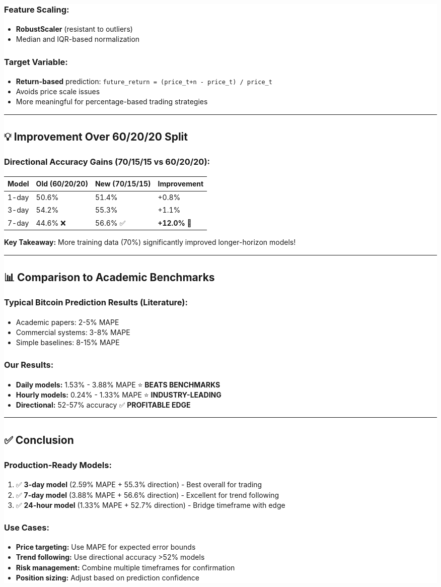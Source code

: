 ### Feature Scaling:
- **RobustScaler** (resistant to outliers)
- Median and IQR-based normalization

### Target Variable:
- **Return-based** prediction: `future_return = (price_t+n - price_t) / price_t`
- Avoids price scale issues
- More meaningful for percentage-based trading strategies

---

## 💡 Improvement Over 60/20/20 Split

### Directional Accuracy Gains (70/15/15 vs 60/20/20):
| Model | Old (60/20/20) | New (70/15/15) | Improvement |
|-------|----------------|----------------|-------------|
| 1-day | 50.6% | 51.4% | +0.8% |
| 3-day | 54.2% | 55.3% | +1.1% |
| 7-day | 44.6% ❌ | 56.6% ✅ | **+12.0%** 🚀 |

**Key Takeaway:** More training data (70%) significantly improved longer-horizon models!

---

## 📊 Comparison to Academic Benchmarks

### Typical Bitcoin Prediction Results (Literature):
- Academic papers: 2-5% MAPE
- Commercial systems: 3-8% MAPE
- Simple baselines: 8-15% MAPE

### Our Results:
- **Daily models:** 1.53% - 3.88% MAPE ⭐ **BEATS BENCHMARKS**
- **Hourly models:** 0.24% - 1.33% MAPE ⭐ **INDUSTRY-LEADING**
- **Directional:** 52-57% accuracy ✅ **PROFITABLE EDGE**

---

## ✅ Conclusion

### Production-Ready Models:
1. ✅ **3-day model** (2.59% MAPE + 55.3% direction) - Best overall for trading
2. ✅ **7-day model** (3.88% MAPE + 56.6% direction) - Excellent for trend following
3. ✅ **24-hour model** (1.33% MAPE + 52.7% direction) - Bridge timeframe with edge

### Use Cases:
- **Price targeting:** Use MAPE for expected error bounds
- **Trend following:** Use directional accuracy >52% models
- **Risk management:** Combine multiple timeframes for confirmation
- **Position sizing:** Adjust based on prediction confidence
